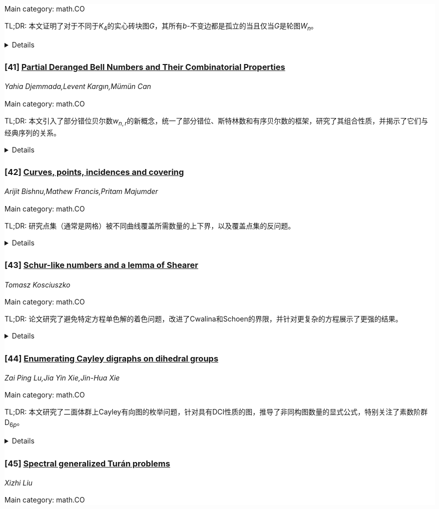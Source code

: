 Main category: math.CO

TL;DR: 本文证明了对于不同于$K_4$的实心砖块图$G$，其所有$b$-不变边都是孤立的当且仅当$G$是轮图$W_n$。


<details><summary>Details</summary></details>


### [41] [Partial Deranged Bell Numbers and Their Combinatorial Properties](https://arxiv.org/abs/2507.21643)
*Yahia Djemmada,Levent Kargın,Mümün Can*

Main category: math.CO

TL;DR: 本文引入了部分错位贝尔数$w_{n,r}$的新概念，统一了部分错位、斯特林数和有序贝尔数的框架，研究了其组合性质，并揭示了它们与经典序列的关系。


<details><summary>Details</summary></details>


### [42] [Curves, points, incidences and covering](https://arxiv.org/abs/2507.21758)
*Arijit Bishnu,Mathew Francis,Pritam Majumder*

Main category: math.CO

TL;DR: 研究点集（通常是网格）被不同曲线覆盖所需数量的上下界，以及覆盖点集的反问题。


<details><summary>Details</summary></details>


### [43] [Schur-like numbers and a lemma of Shearer](https://arxiv.org/abs/2507.21656)
*Tomasz Kosciuszko*

Main category: math.CO

TL;DR: 论文研究了避免特定方程单色解的着色问题，改进了Cwalina和Schoen的界限，并针对更复杂的方程展示了更强的结果。


<details><summary>Details</summary></details>


### [44] [Enumerating Cayley digraphs on dihedral groups](https://arxiv.org/abs/2507.21658)
*Zai Ping Lu,Jia Yin Xie,Jin-Hua Xie*

Main category: math.CO

TL;DR: 本文研究了二面体群上Cayley有向图的枚举问题，针对具有DCI性质的图，推导了非同构图数量的显式公式，特别关注了素数阶群$\mathrm{D}_{6p}$。


<details><summary>Details</summary></details>


### [45] [Spectral generalized Turán problems](https://arxiv.org/abs/2507.21689)
*Xizhi Liu*

Main category: math.CO
